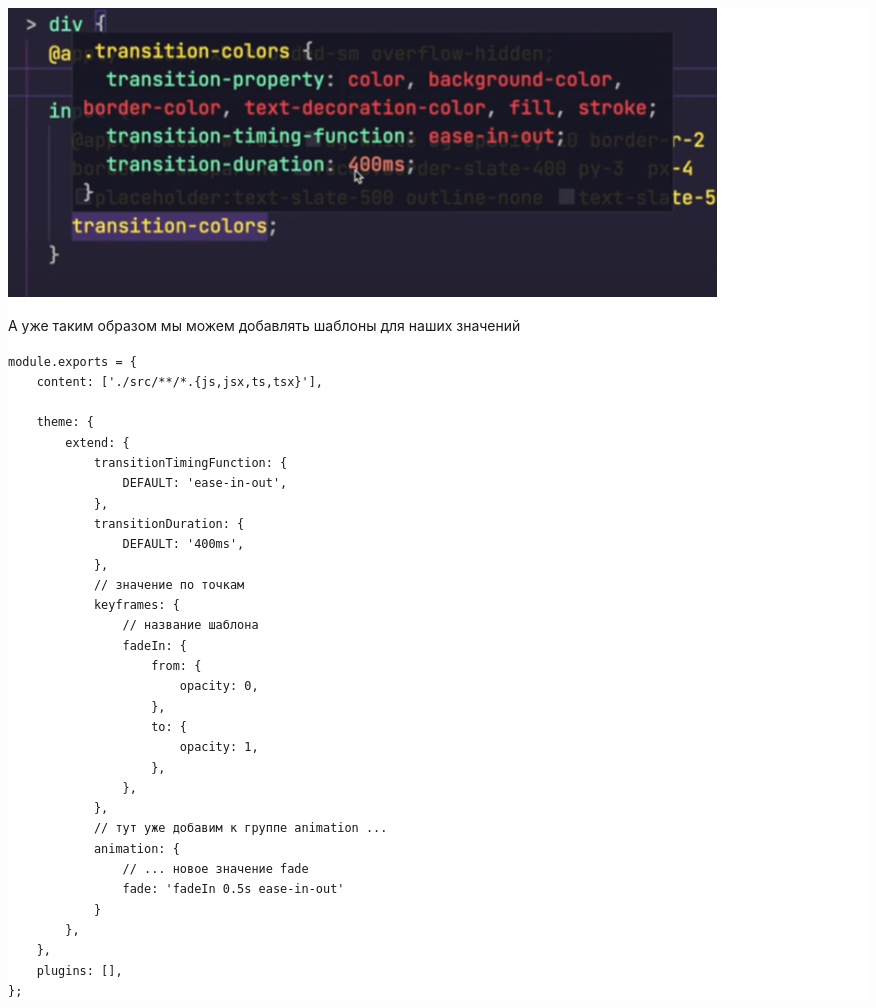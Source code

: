 ![](_png/314348d4a876c1d4299dd087f1c5ad86.png)

А уже таким образом мы можем добавлять шаблоны для наших значений

```JS
module.exports = {
	content: ['./src/**/*.{js,jsx,ts,tsx}'],

	theme: {
		extend: {
			transitionTimingFunction: {
				DEFAULT: 'ease-in-out',
			},
			transitionDuration: {
				DEFAULT: '400ms',
			},
			// значение по точкам
			keyframes: {
				// название шаблона
				fadeIn: {
					from: {
						opacity: 0,
					},
					to: {
						opacity: 1,
					},
				},
			},
			// тут уже добавим к группе animation ...
			animation: {
				// ... новое значение fade
				fade: 'fadeIn 0.5s ease-in-out'
			}
		},
	},
	plugins: [],
};
```
